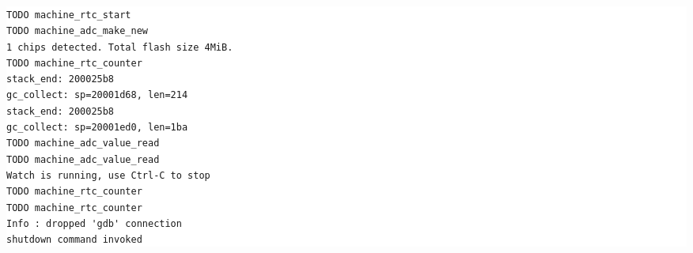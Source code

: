 ```
TODO machine_rtc_start
TODO machine_adc_make_new
1 chips detected. Total flash size 4MiB.
TODO machine_rtc_counter
stack_end: 200025b8
gc_collect: sp=20001d68, len=214
stack_end: 200025b8
gc_collect: sp=20001ed0, len=1ba
TODO machine_adc_value_read
TODO machine_adc_value_read
Watch is running, use Ctrl-C to stop
TODO machine_rtc_counter
TODO machine_rtc_counter
Info : dropped 'gdb' connection
shutdown command invoked
```
